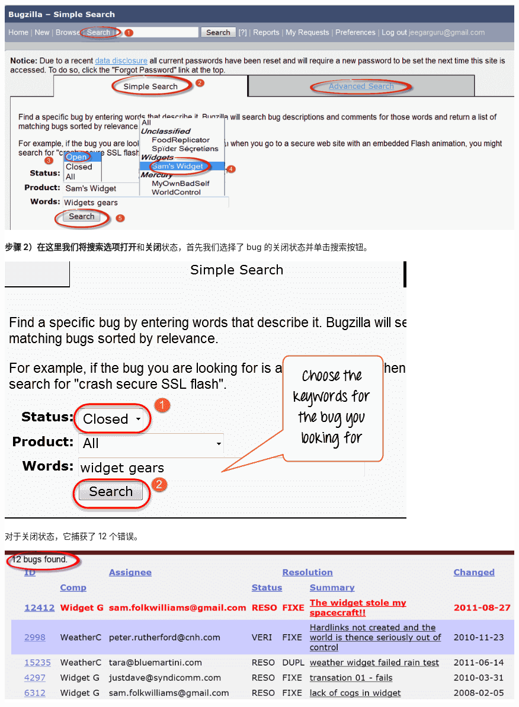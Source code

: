 ![Bugzilla Tutorial for Beginners](img/88d52b2186a4d7edd34c1e47f252f804.png "Bugzilla Tutorial for Beginners")

**步骤 2）**在这里我们将搜索选项**打开**和**关闭**状态，首先我们选择了 bug 的关闭状态并单击搜索按钮。

![Bugzilla Tutorial for Beginners](img/55b478194bb5055ed50852db08242ce4.png "Bugzilla Tutorial for Beginners")

对于关闭状态，它捕获了 12 个错误。

![Bugzilla Tutorial for Beginners](img/838de599819995a56339025d17b4c402.png "Bugzilla Tutorial for Beginners")
